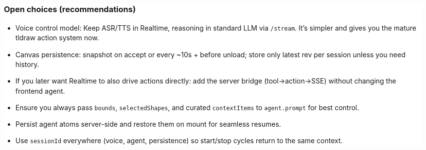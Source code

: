 ### Open choices (recommendations)
- Voice control model: Keep ASR/TTS in Realtime, reasoning in standard LLM via `/stream`. It’s simpler and gives you the mature tldraw action system now.
- Canvas persistence: snapshot on accept or every ~10s + before unload; store only latest rev per session unless you need history.

- If you later want Realtime to also drive actions directly: add the server bridge (tool→action→SSE) without changing the frontend agent.

- Ensure you always pass `bounds`, `selectedShapes`, and curated `contextItems` to `agent.prompt` for best control.

- Persist agent atoms server-side and restore them on mount for seamless resumes.

- Use `sessionId` everywhere (voice, agent, persistence) so start/stop cycles return to the same context.